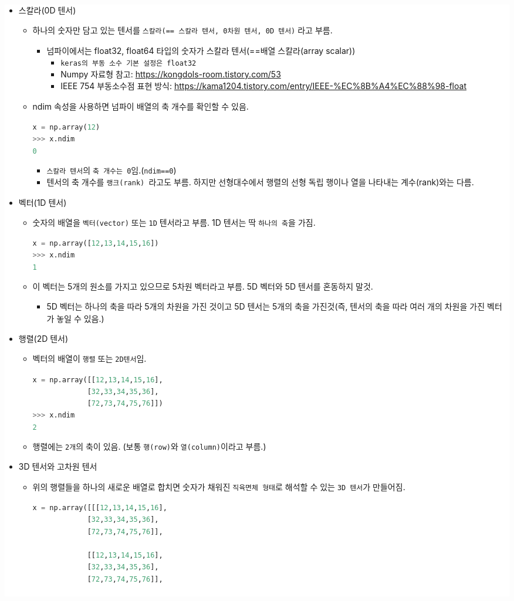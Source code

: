 - 스칼라(0D 텐서)

  - 하나의 숫자만 담고 있는 텐서를 `스칼라(== 스칼라 텐서, 0차원 텐서, 0D 텐서)` 라고 부름.

    - 넘파이에서는 float32, float64 타입의 숫자가 스칼라 텐서(==배열 스칼라(array scalar))
      - `keras의 부동 소수 기본 설정은 float32`
      - Numpy 자료형 참고: https://kongdols-room.tistory.com/53
      - IEEE 754 부동소수점 표현 방식: https://kama1204.tistory.com/entry/IEEE-%EC%8B%A4%EC%88%98-float

  - ndim 속성을 사용하면 넘파이 배열의 축 개수를 확인할 수 있음.

    ```python
    x = np.array(12)
    >>> x.ndim
    0
    ```

    - `스칼라 텐서`의 `축 개수는 0`임.(`ndim==0`)
    - 텐서의 축 개수를 `랭크(rank) `라고도 부름. 하지만 선형대수에서 행렬의 선형 독립 행이나 열을 나타내는 계수(rank)와는 다름.

- 벡터(1D 텐서)

  - 숫자의 배열을 `벡터(vector)` 또는 `1D` 텐서라고 부름. 1D 텐서는 딱 `하나의 축`을 가짐. 

    ```python
    x = np.array([12,13,14,15,16])
    >>> x.ndim
    1
    ```

  - 이 벡터는 5개의 원소를 가지고 있으므로 5차원 벡터라고 부름. 5D 벡터와 5D 텐서를 혼동하지 말것. 

    - 5D 벡터는 하나의 축을 따라 5개의 차원을 가진 것이고 5D 텐서는 5개의 축을 가진것(즉, 텐서의 축을 따라 여러 개의 차원을 가진 벡터가 놓일 수 있음.)

- 행렬(2D 텐서)

  - 벡터의 배열이 `행렬` 또는 `2D텐서`임. 

    ```python
    x = np.array([[12,13,14,15,16],
                 [32,33,34,35,36],
                 [72,73,74,75,76]])
    >>> x.ndim
    2
    ```

  - 행렬에는 `2개`의 축이 있음. (보통 `행(row)`와 `열(column)`이라고 부름.)

- 3D 텐서와 고차원 텐서

  - 위의 행렬들을 하나의 새로운 배열로 합치면 숫자가 채워진 `직육면체 형태`로 해석할 수 있는 `3D 텐서`가 만들어짐. 

    ```python
    x = np.array([[[12,13,14,15,16],
                 [32,33,34,35,36],
                 [72,73,74,75,76]],
                  
                 [[12,13,14,15,16],
                 [32,33,34,35,36],
                 [72,73,74,75,76]],
                  